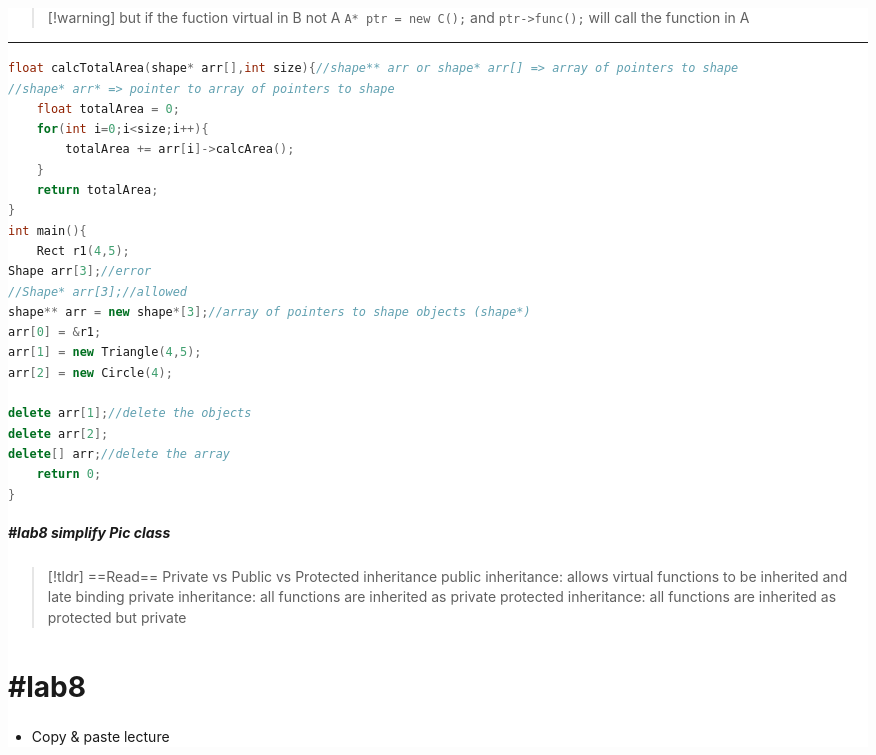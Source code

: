 >[!warning]  but if the fuction virtual in B not A `A* ptr = new C();` and `ptr->func();` will call the function in A

---

```cpp
float calcTotalArea(shape* arr[],int size){//shape** arr or shape* arr[] => array of pointers to shape
//shape* arr* => pointer to array of pointers to shape
    float totalArea = 0;
    for(int i=0;i<size;i++){
        totalArea += arr[i]->calcArea();
    }
    return totalArea;
}
int main(){
    Rect r1(4,5);
Shape arr[3];//error
//Shape* arr[3];//allowed
shape** arr = new shape*[3];//array of pointers to shape objects (shape*)
arr[0] = &r1;
arr[1] = new Triangle(4,5);
arr[2] = new Circle(4);

delete arr[1];//delete the objects
delete arr[2];
delete[] arr;//delete the array
    return 0;
}
```

##### #lab8 simplify Pic class

> [!tldr] ==Read== Private vs Public vs Protected inheritance
> public inheritance: allows virtual functions to be inherited and late binding
> private inheritance: all functions are inherited as private
> protected inheritance: all functions are inherited as protected but private

# #lab8

- Copy & paste lecture
